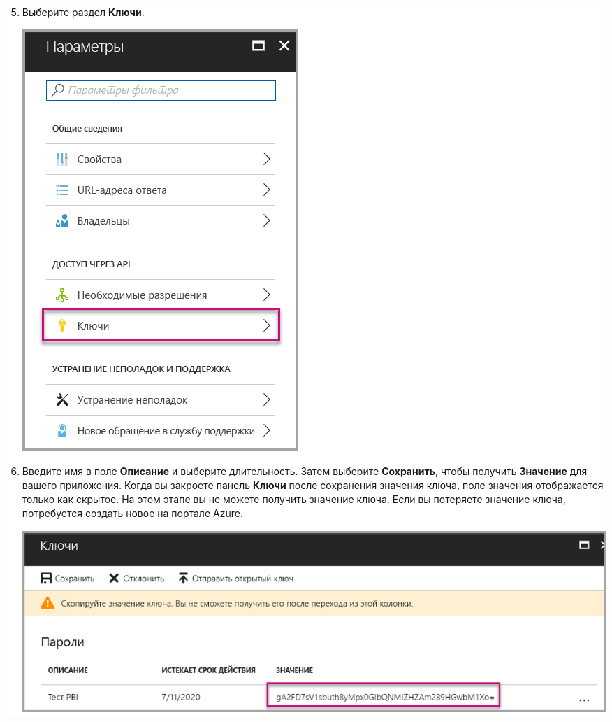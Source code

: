 5. Выберите раздел **Ключи**.

    ![Выбор раздела "Ключи".](media/embed-sample-for-your-organization/embed-sample-for-your-organization-039.png)

6. Введите имя в поле **Описание** и выберите длительность. Затем выберите **Сохранить**, чтобы получить **Значение** для вашего приложения. Когда вы закроете панель **Ключи** после сохранения значения ключа, поле значения отображается только как скрытое. На этом этапе вы не можете получить значение ключа. Если вы потеряете значение ключа, потребуется создать новое на портале Azure.

    ![Значение ключа](media/embed-sample-for-your-organization/embed-sample-for-your-organization-031.png)
